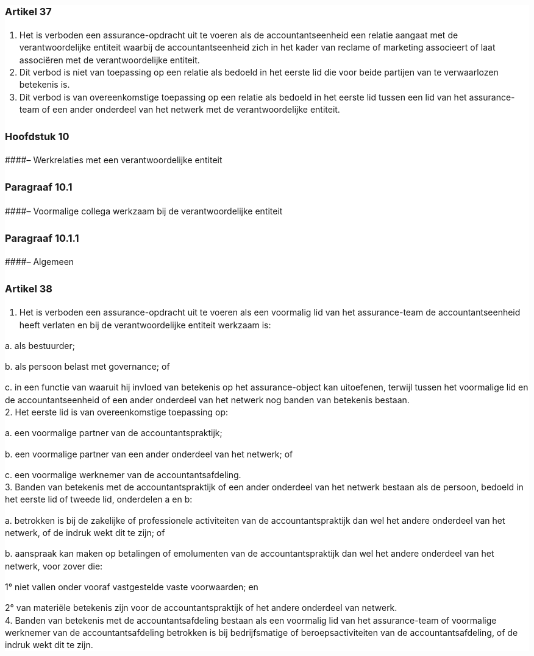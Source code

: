 ### Artikel  37  

1.  Het is verboden een assurance-opdracht uit te voeren als de accountantseenheid een relatie aangaat met de verantwoordelijke entiteit waarbij de accountantseenheid zich in het kader van reclame of marketing associeert of laat associëren met de verantwoordelijke entiteit.   
2.  Dit verbod is niet van toepassing op een relatie als bedoeld in het eerste lid die voor beide partijen van te verwaarlozen betekenis is.   
3.  Dit verbod is van overeenkomstige toepassing op een relatie als bedoeld in het eerste lid tussen een lid van het assurance-team of een ander onderdeel van het netwerk met de verantwoordelijke entiteit.  

### Hoofdstuk  10  

####– Werkrelaties met een verantwoordelijke entiteit

### Paragraaf  10.1  

####– Voormalige collega werkzaam bij de verantwoordelijke entiteit

### Paragraaf  10.1.1  

####– Algemeen

### Artikel  38  

1.  Het is verboden een assurance-opdracht uit te voeren als een voormalig lid van het assurance-team de accountantseenheid heeft verlaten en bij de verantwoordelijke entiteit werkzaam is: 

a. als bestuurder;  

b. als persoon belast met governance; of  

c. in een functie van waaruit hij invloed van betekenis op het assurance-object kan uitoefenen,   terwijl tussen het voormalige lid en de accountantseenheid of een ander onderdeel van het netwerk nog banden van betekenis bestaan.   
2.  Het eerste lid is van overeenkomstige toepassing op: 

a. een voormalige partner van de accountantspraktijk;  

b. een voormalige partner van een ander onderdeel van het netwerk; of  

c. een voormalige werknemer van de accountantsafdeling.     
3.  Banden van betekenis met de accountantspraktijk of een ander onderdeel van het netwerk bestaan als de persoon, bedoeld in het eerste lid of tweede lid, onderdelen a en b: 

a. betrokken is bij de zakelijke of professionele activiteiten van de accountantspraktijk dan wel het andere onderdeel van het netwerk, of de indruk wekt dit te zijn; of  

b. aanspraak kan maken op betalingen of emolumenten van de accountantspraktijk dan wel het andere onderdeel van het netwerk, voor zover die: 

1° niet vallen onder vooraf vastgestelde vaste voorwaarden; en  

2° van materiële betekenis zijn voor de accountantspraktijk of het andere onderdeel van netwerk.       
4.  Banden van betekenis met de accountantsafdeling bestaan als een voormalig lid van het assurance-team of voormalige werknemer van de accountantsafdeling betrokken is bij bedrijfsmatige of beroepsactiviteiten van de accountantsafdeling, of de indruk wekt dit te zijn.  
